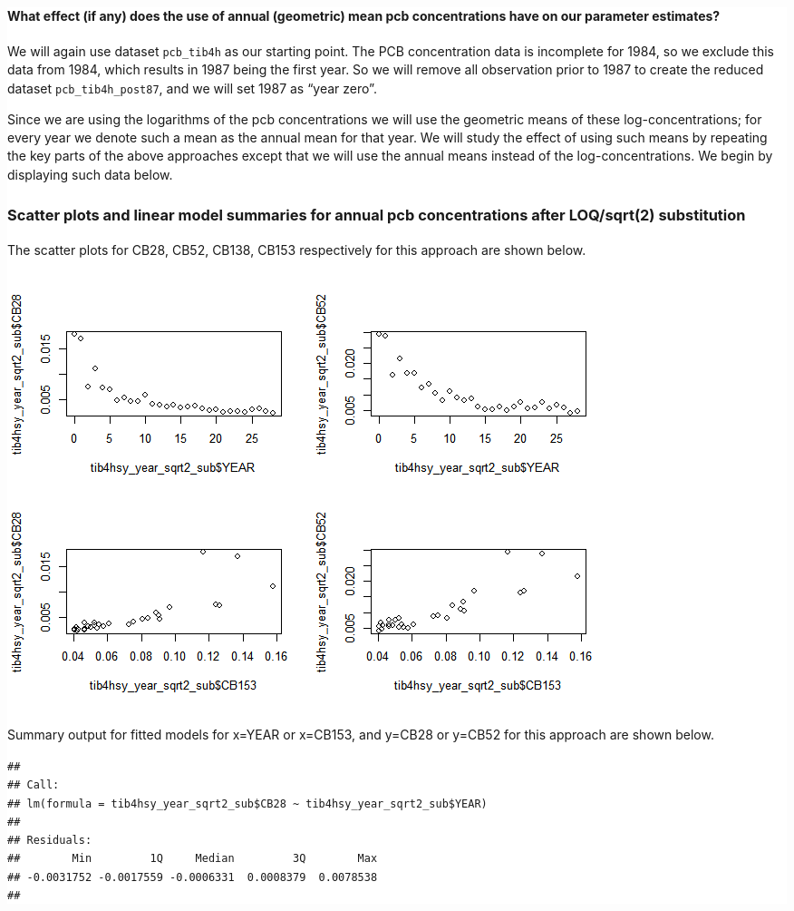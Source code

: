 #### What effect (if any) does the use of annual (geometric) mean pcb concentrations have on our parameter estimates?

We will again use dataset `pcb_tib4h` as our starting point. The PCB
concentration data is incomplete for 1984, so we exclude this data from
1984, which results in 1987 being the first year. So we will remove all
observation prior to 1987 to create the reduced dataset
`pcb_tib4h_post87`, and we will set 1987 as “year zero”.

Since we are using the logarithms of the pcb concentrations we will use
the geometric means of these log-concentrations; for every year we
denote such a mean as the annual mean for that year. We will study the
effect of using such means by repeating the key parts of the above
approaches except that we will use the annual means instead of the
log-concentrations. We begin by displaying such data below.

### Scatter plots and linear model summaries for annual pcb concentrations after LOQ/sqrt(2) substitution

The scatter plots for CB28, CB52, CB138, CB153 respectively for this
approach are shown below.

![](Analysis-of-censored-PCB-data-using-regression-imputation--main-report--gv7_files/figure-gfm/chunk212-1.png)

Summary output for fitted models for x=YEAR or x=CB153, and y=CB28 or
y=CB52 for this approach are shown below.

    ## 
    ## Call:
    ## lm(formula = tib4hsy_year_sqrt2_sub$CB28 ~ tib4hsy_year_sqrt2_sub$YEAR)
    ## 
    ## Residuals:
    ##        Min         1Q     Median         3Q        Max 
    ## -0.0031752 -0.0017559 -0.0006331  0.0008379  0.0078538 
    ## 